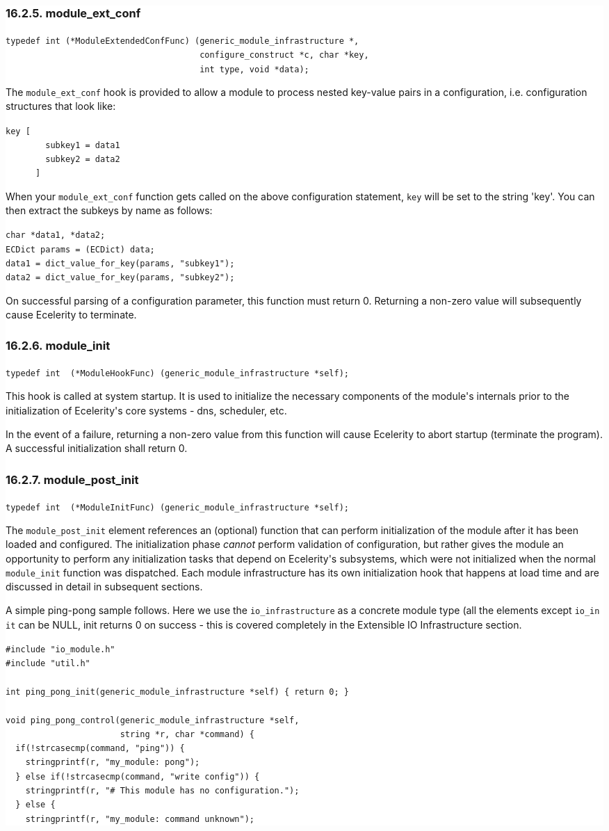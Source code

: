 ### 16.2.5. module_ext_conf

```
typedef int (*ModuleExtendedConfFunc) (generic_module_infrastructure *, 
                                       configure_construct *c, char *key, 
                                       int type, void *data);
```

The `module_ext_conf` hook is provided to allow a module to process nested key-value pairs in a configuration, i.e. configuration structures that look like:

```
key [
        subkey1 = data1
        subkey2 = data2
      ]
```

When your `module_ext_conf` function gets called on the above configuration statement, `key` will be set to the string 'key'. You can then extract the subkeys by name as follows:

```
char *data1, *data2;
ECDict params = (ECDict) data;
data1 = dict_value_for_key(params, "subkey1");
data2 = dict_value_for_key(params, "subkey2");
```

On successful parsing of a configuration parameter, this function must return 0\. Returning a non-zero value will subsequently cause Ecelerity to terminate.

### 16.2.6. module_init

`typedef int  (*ModuleHookFunc) (generic_module_infrastructure *self);`

This hook is called at system startup. It is used to initialize the necessary components of the module's internals prior to the initialization of Ecelerity's core systems - dns, scheduler, etc.

In the event of a failure, returning a non-zero value from this function will cause Ecelerity to abort startup (terminate the program). A successful initialization shall return 0.

### 16.2.7. module_post_init

`typedef int  (*ModuleInitFunc) (generic_module_infrastructure *self);`

The `module_post_init` element references an (optional) function that can perform initialization of the module after it has been loaded and configured. The initialization phase *cannot* perform validation of configuration, but rather gives the module an opportunity to perform any initialization tasks that depend on Ecelerity's subsystems, which were not initialized when the normal `module_init` function was dispatched. Each module infrastructure has its own initialization hook that happens at load time and are discussed in detail in subsequent sections.

A simple ping-pong sample follows. Here we use the `io_infrastructure` as a concrete module type (all the elements except `io_init` can be NULL, init returns 0 on success - this is covered completely in the Extensible IO Infrastructure section.

```
#include "io_module.h"
#include "util.h"

int ping_pong_init(generic_module_infrastructure *self) { return 0; }

void ping_pong_control(generic_module_infrastructure *self,
                       string *r, char *command) {
  if(!strcasecmp(command, "ping")) {
    stringprintf(r, "my_module: pong");
  } else if(!strcasecmp(command, "write config")) {
    stringprintf(r, "# This module has no configuration.");
  } else {
    stringprintf(r, "my_module: command unknown");
```